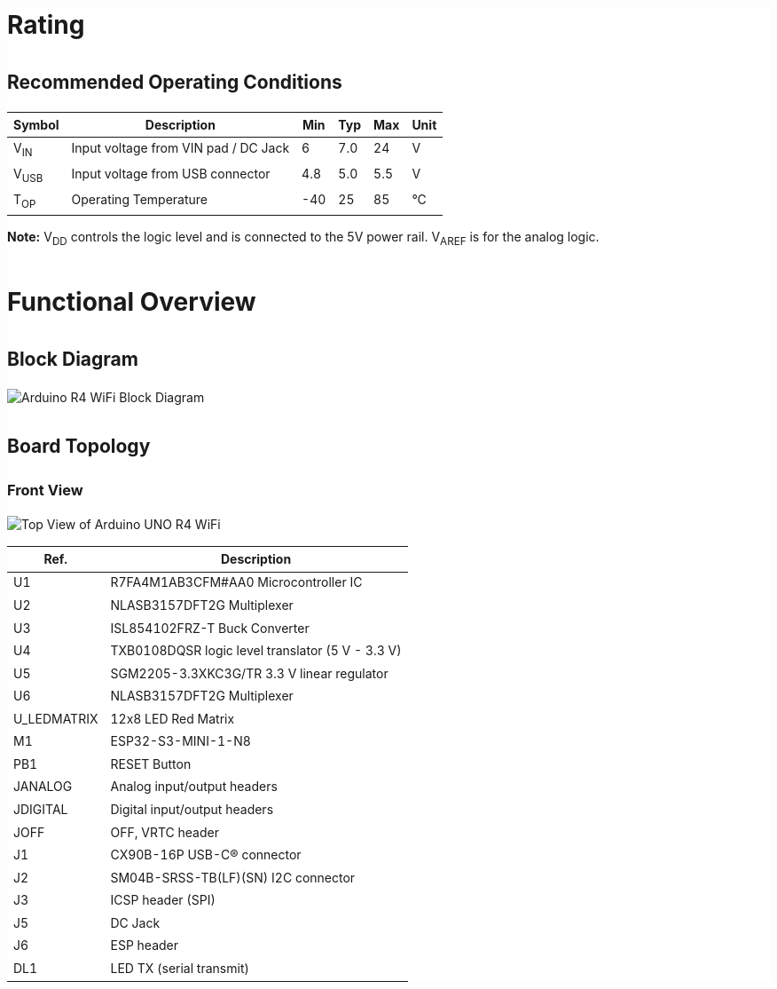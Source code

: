 # Rating

## Recommended Operating Conditions

| Symbol          | Description                          | Min | Typ | Max | Unit |
| --------------- | ------------------------------------ | --- | --- | --- | ---- |
| V<sub>IN</sub>  | Input voltage from VIN pad / DC Jack | 6   | 7.0 | 24  | V    |
| V<sub>USB</sub> | Input voltage from USB connector     | 4.8 | 5.0 | 5.5 | V    |
| T<sub>OP</sub>  | Operating Temperature                | -40 | 25  | 85  | °C   |

**Note:** V<sub>DD</sub> controls the logic level and is connected to the 5V power rail. V<sub>AREF</sub> is for the analog logic.

# Functional Overview

## Block Diagram

![Arduino R4 WiFi Block Diagram](assets/UNO_R4_WiFi_Block_Diagram.png)

## Board Topology

### Front View

![Top View of Arduino UNO R4 WiFi](assets/topViewWiFi.svg)

| **Ref.**    | **Description**                                  |
| ----------- | ------------------------------------------------ |
| U1          | R7FA4M1AB3CFM#AA0 Microcontroller IC             |
| U2          | NLASB3157DFT2G Multiplexer                       |
| U3          | ISL854102FRZ-T Buck Converter                    |
| U4          | TXB0108DQSR logic level translator (5 V - 3.3 V) |
| U5          | SGM2205-3.3XKC3G/TR 3.3 V linear regulator       |
| U6          | NLASB3157DFT2G Multiplexer                       |
| U_LEDMATRIX | 12x8 LED Red Matrix                              |
| M1          | ESP32-S3-MINI-1-N8                               |
| PB1         | RESET Button                                     |
| JANALOG     | Analog input/output headers                      |
| JDIGITAL    | Digital input/output headers                     |
| JOFF        | OFF, VRTC header                                 |
| J1          | CX90B-16P USB-C® connector                       |
| J2          | SM04B-SRSS-TB(LF)(SN) I2C connector              |
| J3          | ICSP header (SPI)                                |
| J5          | DC Jack                                          |
| J6          | ESP header                                       |
| DL1         | LED TX (serial transmit)                         |